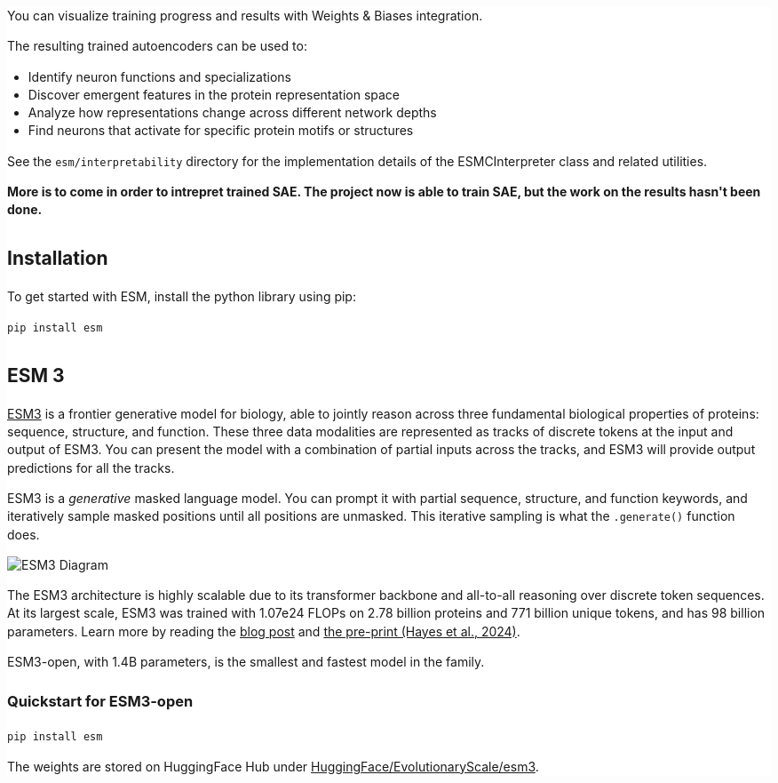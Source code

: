 You can visualize training progress and results with Weights & Biases integration.

The resulting trained autoencoders can be used to:
- Identify neuron functions and specializations
- Discover emergent features in the protein representation space
- Analyze how representations change across different network depths
- Find neurons that activate for specific protein motifs or structures

See the `esm/interpretability` directory for the implementation details of the ESMCInterpreter class and related utilities.

**More is to come in order to intrepret trained SAE. The project now is able to train SAE, but the work on the results hasn't been done.**

## Installation <a name="installation"></a>

To get started with ESM, install the python library using pip:

```bash
pip install esm
```

## ESM 3  <a name="esm3"></a>

[ESM3](https://www.evolutionaryscale.ai/papers/esm3-simulating-500-million-years-of-evolution-with-a-language-model) is a frontier generative model for biology, able to jointly reason across three fundamental biological properties of proteins: sequence, structure, and function. These three data modalities are represented as tracks of discrete tokens at the input and output of ESM3. You can present the model with a combination of partial inputs across the tracks, and ESM3 will provide output predictions for all the tracks.

ESM3 is a _generative_ masked language model. You can prompt it with partial sequence, structure, and function keywords, and iteratively sample masked positions until all positions are unmasked. This iterative sampling is what the `.generate()` function does.


<img src="_assets/esm3_diagram.png" alt="ESM3 Diagram" width="400" />

The ESM3 architecture is highly scalable due to its transformer backbone and all-to-all reasoning over discrete token sequences. At its largest scale, ESM3 was trained with 1.07e24 FLOPs on 2.78 billion proteins and 771 billion unique tokens, and has 98 billion parameters.
Learn more by reading the [blog post](https://www.evolutionaryscale.ai/blog/esm3-release) and [the pre-print (Hayes et al., 2024)](https://www.evolutionaryscale.ai/papers/esm3-simulating-500-million-years-of-evolution-with-a-language-model).

ESM3-open, with 1.4B parameters, is the smallest and fastest model in the family.

### Quickstart for ESM3-open <a name="esm3-quickstart"></a>

```
pip install esm
```

The weights are stored on HuggingFace Hub under [HuggingFace/EvolutionaryScale/esm3](https://huggingface.co/EvolutionaryScale/esm3).

